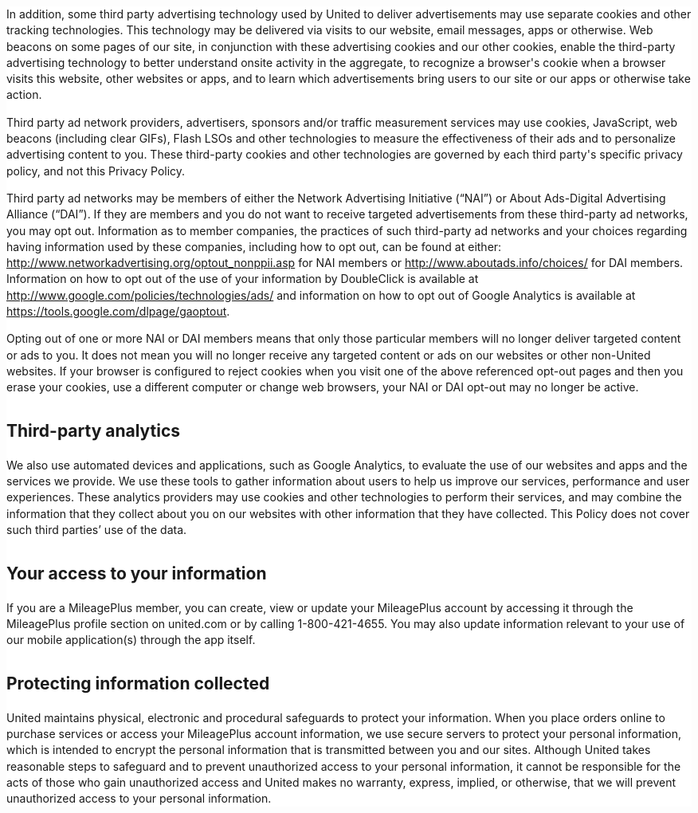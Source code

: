 <p>In addition, some third party advertising technology used by United to deliver advertisements may use separate cookies and other tracking technologies. This technology may be delivered via visits to our website, email messages, apps or otherwise. Web beacons on some pages of our site, in conjunction with these advertising cookies and our other cookies, enable the third-party advertising technology to better understand onsite activity in the aggregate, to recognize a browser's cookie when a browser visits this website, other websites or apps, and to learn which advertisements bring users to our site or our apps or otherwise take action.</p>
<p>Third party ad network providers, advertisers, sponsors and/or traffic measurement services may use cookies, JavaScript, web beacons (including clear GIFs), Flash LSOs and other technologies to measure the effectiveness of their ads and to personalize advertising content to you. These third-party cookies and other technologies are governed by each third party's specific privacy policy, and not this Privacy Policy.</p>
<p>Third party ad networks may be members of either the Network Advertising Initiative (“NAI”) or About Ads-Digital Advertising Alliance (“DAI”). If they are members and you do not want to receive targeted advertisements from these third-party ad networks, you may opt out. Information as to member companies, the practices of such third-party ad networks and your choices regarding having information used by these companies, including how to opt out, can be found at either: <a href="http://www.networkadvertising.org/optout_nonppii.asp" class="uri" class="icon-external-link">http://www.networkadvertising.org/optout_nonppii.asp</a> for NAI members or <a href="http://www.aboutads.info/choices/" class="uri" class="icon-external-link">http://www.aboutads.info/choices/</a> for DAI members. Information on how to opt out of the use of your information by DoubleClick is available at <a href="http://www.google.com/policies/technologies/ads/" class="uri" class="icon-external-link">http://www.google.com/policies/technologies/ads/</a> and information on how to opt out of Google Analytics is available at <a href="https://tools.google.com/dlpage/gaoptout" class="uri" class="icon-external-link">https://tools.google.com/dlpage/gaoptout</a>.</p>
<p>Opting out of one or more NAI or DAI members means that only those particular members will no longer deliver targeted content or ads to you. It does not mean you will no longer receive any targeted content or ads on our websites or other non-United websites. If your browser is configured to reject cookies when you visit one of the above referenced opt-out pages and then you erase your cookies, use a different computer or change web browsers, your NAI or DAI opt-out may no longer be active.</p>
<a href=""></a>
<h2 id="third-party-analytics">Third-party analytics</h2>
<p>We also use automated devices and applications, such as Google Analytics, to evaluate the use of our websites and apps and the services we provide. We use these tools to gather information about users to help us improve our services, performance and user experiences. These analytics providers may use cookies and other technologies to perform their services, and may combine the information that they collect about you on our websites with other information that they have collected. This Policy does not cover such third parties’ use of the data.</p>
<a href=""></a>
<h2 id="your-access-to-your-information">Your access to your information</h2>
<p>If you are a MileagePlus member, you can create, view or update your MileagePlus account by accessing it through the MileagePlus profile section on united.com or by calling 1-800-421-4655. You may also update information relevant to your use of our mobile application(s) through the app itself.</p>
<a href=""></a>
<h2 id="protecting-information-collected">Protecting information collected</h2>
<p>United maintains physical, electronic and procedural safeguards to protect your information. When you place orders online to purchase services or access your MileagePlus account information, we use secure servers to protect your personal information, which is intended to encrypt the personal information that is transmitted between you and our sites. Although United takes reasonable steps to safeguard and to prevent unauthorized access to your personal information, it cannot be responsible for the acts of those who gain unauthorized access and United makes no warranty, express, implied, or otherwise, that we will prevent unauthorized access to your personal information.</p>